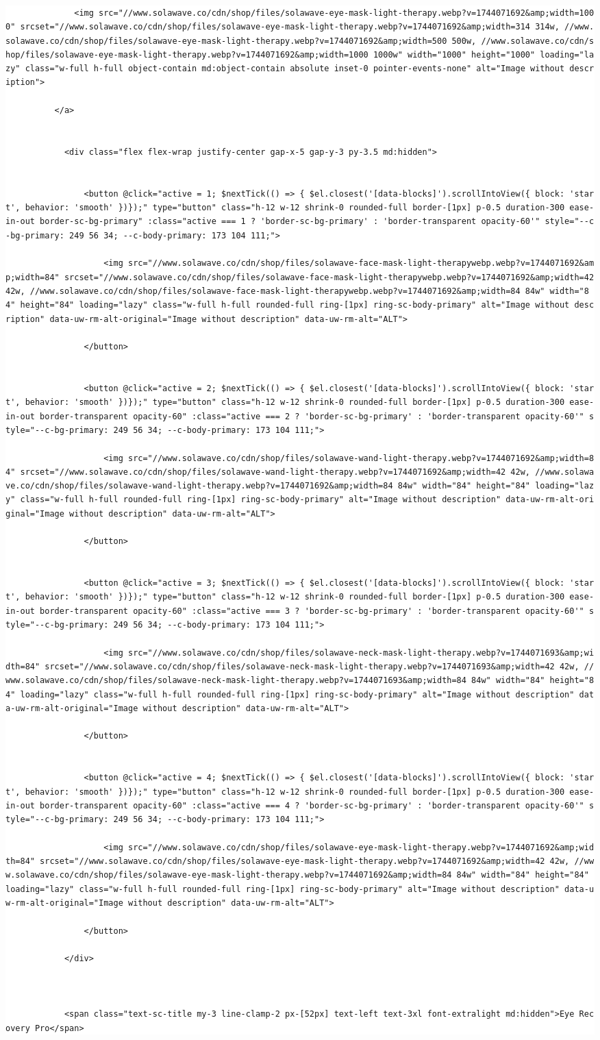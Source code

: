                   <img src="//www.solawave.co/cdn/shop/files/solawave-eye-mask-light-therapy.webp?v=1744071692&amp;width=1000" srcset="//www.solawave.co/cdn/shop/files/solawave-eye-mask-light-therapy.webp?v=1744071692&amp;width=314 314w, //www.solawave.co/cdn/shop/files/solawave-eye-mask-light-therapy.webp?v=1744071692&amp;width=500 500w, //www.solawave.co/cdn/shop/files/solawave-eye-mask-light-therapy.webp?v=1744071692&amp;width=1000 1000w" width="1000" height="1000" loading="lazy" class="w-full h-full object-contain md:object-contain absolute inset-0 pointer-events-none" alt="Image without description">
                
              </a>

              
                <div class="flex flex-wrap justify-center gap-x-5 gap-y-3 py-3.5 md:hidden">
                  
                    
                    <button @click="active = 1; $nextTick(() => { $el.closest('[data-blocks]').scrollIntoView({ block: 'start', behavior: 'smooth' })});" type="button" class="h-12 w-12 shrink-0 rounded-full border-[1px] p-0.5 duration-300 ease-in-out border-sc-bg-primary" :class="active === 1 ? 'border-sc-bg-primary' : 'border-transparent opacity-60'" style="--c-bg-primary: 249 56 34; --c-body-primary: 173 104 111;">
                      
                        <img src="//www.solawave.co/cdn/shop/files/solawave-face-mask-light-therapywebp.webp?v=1744071692&amp;width=84" srcset="//www.solawave.co/cdn/shop/files/solawave-face-mask-light-therapywebp.webp?v=1744071692&amp;width=42 42w, //www.solawave.co/cdn/shop/files/solawave-face-mask-light-therapywebp.webp?v=1744071692&amp;width=84 84w" width="84" height="84" loading="lazy" class="w-full h-full rounded-full ring-[1px] ring-sc-body-primary" alt="Image without description" data-uw-rm-alt-original="Image without description" data-uw-rm-alt="ALT">
                      
                    </button>
                  
                    
                    <button @click="active = 2; $nextTick(() => { $el.closest('[data-blocks]').scrollIntoView({ block: 'start', behavior: 'smooth' })});" type="button" class="h-12 w-12 shrink-0 rounded-full border-[1px] p-0.5 duration-300 ease-in-out border-transparent opacity-60" :class="active === 2 ? 'border-sc-bg-primary' : 'border-transparent opacity-60'" style="--c-bg-primary: 249 56 34; --c-body-primary: 173 104 111;">
                      
                        <img src="//www.solawave.co/cdn/shop/files/solawave-wand-light-therapy.webp?v=1744071692&amp;width=84" srcset="//www.solawave.co/cdn/shop/files/solawave-wand-light-therapy.webp?v=1744071692&amp;width=42 42w, //www.solawave.co/cdn/shop/files/solawave-wand-light-therapy.webp?v=1744071692&amp;width=84 84w" width="84" height="84" loading="lazy" class="w-full h-full rounded-full ring-[1px] ring-sc-body-primary" alt="Image without description" data-uw-rm-alt-original="Image without description" data-uw-rm-alt="ALT">
                      
                    </button>
                  
                    
                    <button @click="active = 3; $nextTick(() => { $el.closest('[data-blocks]').scrollIntoView({ block: 'start', behavior: 'smooth' })});" type="button" class="h-12 w-12 shrink-0 rounded-full border-[1px] p-0.5 duration-300 ease-in-out border-transparent opacity-60" :class="active === 3 ? 'border-sc-bg-primary' : 'border-transparent opacity-60'" style="--c-bg-primary: 249 56 34; --c-body-primary: 173 104 111;">
                      
                        <img src="//www.solawave.co/cdn/shop/files/solawave-neck-mask-light-therapy.webp?v=1744071693&amp;width=84" srcset="//www.solawave.co/cdn/shop/files/solawave-neck-mask-light-therapy.webp?v=1744071693&amp;width=42 42w, //www.solawave.co/cdn/shop/files/solawave-neck-mask-light-therapy.webp?v=1744071693&amp;width=84 84w" width="84" height="84" loading="lazy" class="w-full h-full rounded-full ring-[1px] ring-sc-body-primary" alt="Image without description" data-uw-rm-alt-original="Image without description" data-uw-rm-alt="ALT">
                      
                    </button>
                  
                    
                    <button @click="active = 4; $nextTick(() => { $el.closest('[data-blocks]').scrollIntoView({ block: 'start', behavior: 'smooth' })});" type="button" class="h-12 w-12 shrink-0 rounded-full border-[1px] p-0.5 duration-300 ease-in-out border-transparent opacity-60" :class="active === 4 ? 'border-sc-bg-primary' : 'border-transparent opacity-60'" style="--c-bg-primary: 249 56 34; --c-body-primary: 173 104 111;">
                      
                        <img src="//www.solawave.co/cdn/shop/files/solawave-eye-mask-light-therapy.webp?v=1744071692&amp;width=84" srcset="//www.solawave.co/cdn/shop/files/solawave-eye-mask-light-therapy.webp?v=1744071692&amp;width=42 42w, //www.solawave.co/cdn/shop/files/solawave-eye-mask-light-therapy.webp?v=1744071692&amp;width=84 84w" width="84" height="84" loading="lazy" class="w-full h-full rounded-full ring-[1px] ring-sc-body-primary" alt="Image without description" data-uw-rm-alt-original="Image without description" data-uw-rm-alt="ALT">
                      
                    </button>
                  
                </div>
              

              
                <span class="text-sc-title my-3 line-clamp-2 px-[52px] text-left text-3xl font-extralight md:hidden">Eye Recovery Pro</span>
              
